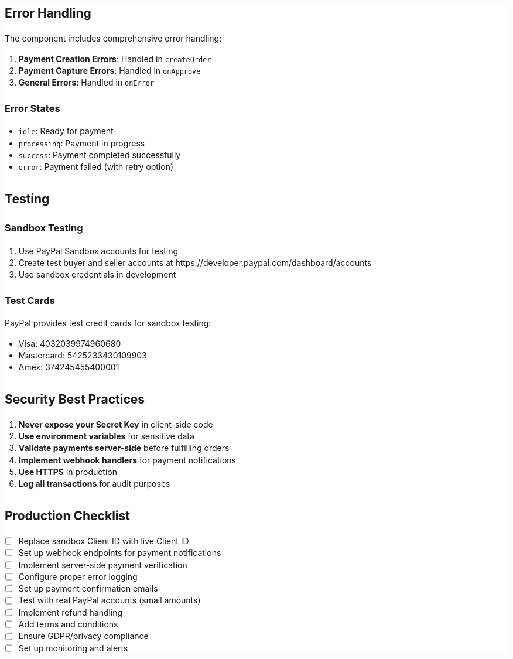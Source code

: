 ## Error Handling

The component includes comprehensive error handling:

1. **Payment Creation Errors**: Handled in `createOrder`
2. **Payment Capture Errors**: Handled in `onApprove`
3. **General Errors**: Handled in `onError`

### Error States
- `idle`: Ready for payment
- `processing`: Payment in progress
- `success`: Payment completed successfully
- `error`: Payment failed (with retry option)

## Testing

### Sandbox Testing
1. Use PayPal Sandbox accounts for testing
2. Create test buyer and seller accounts at https://developer.paypal.com/dashboard/accounts
3. Use sandbox credentials in development

### Test Cards
PayPal provides test credit cards for sandbox testing:
- Visa: 4032039974960680
- Mastercard: 5425233430109903
- Amex: 374245455400001

## Security Best Practices

1. **Never expose your Secret Key** in client-side code
2. **Use environment variables** for sensitive data
3. **Validate payments server-side** before fulfilling orders
4. **Implement webhook handlers** for payment notifications
5. **Use HTTPS** in production
6. **Log all transactions** for audit purposes

## Production Checklist

- [ ] Replace sandbox Client ID with live Client ID
- [ ] Set up webhook endpoints for payment notifications
- [ ] Implement server-side payment verification
- [ ] Configure proper error logging
- [ ] Set up payment confirmation emails
- [ ] Test with real PayPal accounts (small amounts)
- [ ] Implement refund handling
- [ ] Add terms and conditions
- [ ] Ensure GDPR/privacy compliance
- [ ] Set up monitoring and alerts
